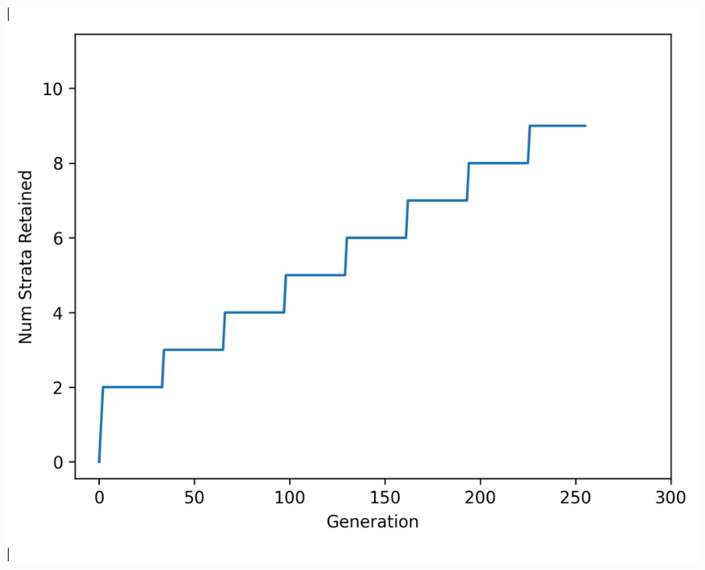 | [![](docs/assets/num_generations=256+policy=fixed-resolution-stratum-retention-algorithm-resolution-32+viz=strata-retained-num-lineplot+ext=.png)](docs/assets/num_generations=256+policy=fixed-resolution-stratum-retention-algorithm-resolution-32+viz=strata-retained-num-lineplot+ext=.png) |